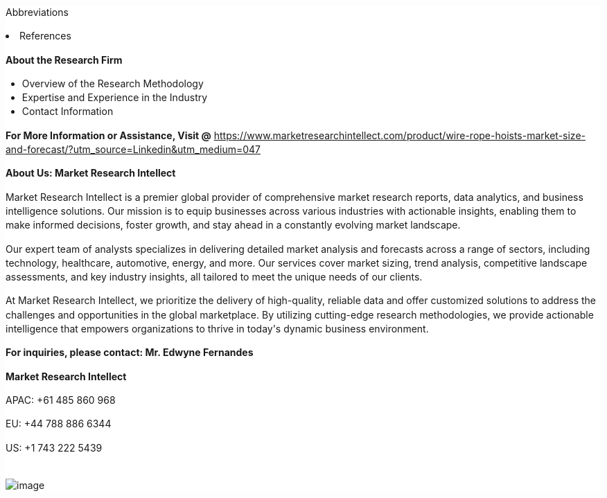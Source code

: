 Abbreviations</li><li>References</li></ul><p><strong>About the Research Firm</strong></p><ul><li>Overview of the Research Methodology</li><li>Expertise and Experience in the Industry</li><li>Contact Information</li></ul></div><div class="article-main__content" data-test-id="publishing-text-block"><p><span class="font-[700]"><strong>For More Information or Assistance, Visit @</strong>&nbsp;<a href="https://www.marketresearchintellect.com/product/wire-rope-hoists-market-size-and-forecast/?utm_source=Linkedin&utm_medium=047">https://www.marketresearchintellect.com/product/wire-rope-hoists-market-size-and-forecast/?utm_source=Linkedin&utm_medium=047</a></span></p><p><strong>About Us: Market Research Intellect</strong></p><p>Market Research Intellect is a premier global provider of comprehensive market research reports, data analytics, and business intelligence solutions. Our mission is to equip businesses across various industries with actionable insights, enabling them to make informed decisions, foster growth, and stay ahead in a constantly evolving market landscape.</p><p>Our expert team of analysts specializes in delivering detailed market analysis and forecasts across a range of sectors, including technology, healthcare, automotive, energy, and more. Our services cover market sizing, trend analysis, competitive landscape assessments, and key industry insights, all tailored to meet the unique needs of our clients.</p><p>At Market Research Intellect, we prioritize the delivery of high-quality, reliable data and offer customized solutions to address the challenges and opportunities in the global marketplace. By utilizing cutting-edge research methodologies, we provide actionable intelligence that empowers organizations to thrive in today's dynamic business environment.</p><p><strong>For inquiries, please contact: Mr. Edwyne Fernandes</strong></p><p><strong>Market Research Intellect</strong></p><p>APAC: +61 485 860 968</p><p>EU: +44 788 886 6344</p><p>US: +1 743 222 5439</p></div><div class="article-main__content" data-test-id="publishing-text-block">&nbsp;</div>
![image](https://github.com/user-attachments/assets/8242a647-2ba5-4a04-ae10-1908eb2fff52)
